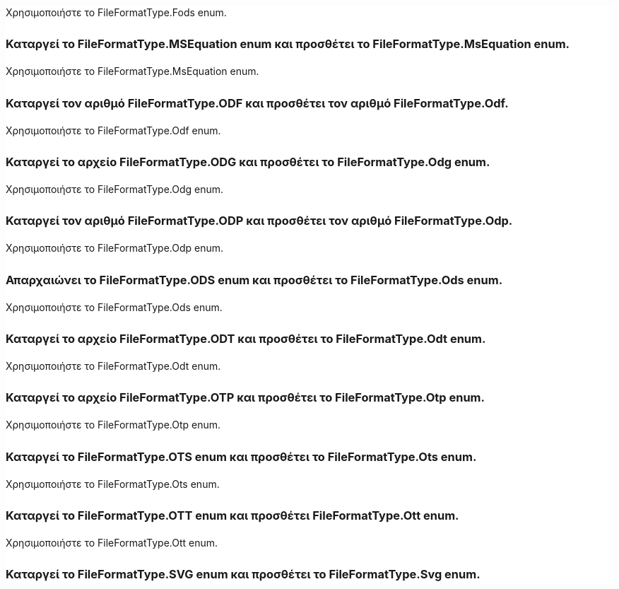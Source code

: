  Χρησιμοποιήστε το FileFormatType.Fods enum.

###  **Καταργεί το FileFormatType.MSEquation enum και προσθέτει το FileFormatType.MsEquation enum.**

 
Χρησιμοποιήστε το FileFormatType.MsEquation enum.

###  **Καταργεί τον αριθμό FileFormatType.ODF και προσθέτει τον αριθμό FileFormatType.Odf.**

 
 Χρησιμοποιήστε το FileFormatType.Odf enum.

###  **Καταργεί το αρχείο FileFormatType.ODG και προσθέτει το FileFormatType.Odg enum.**

 
 Χρησιμοποιήστε το FileFormatType.Odg enum.

###  **Καταργεί τον αριθμό FileFormatType.ODP και προσθέτει τον αριθμό FileFormatType.Odp.**

 
Χρησιμοποιήστε το FileFormatType.Odp enum.

###  **Απαρχαιώνει το FileFormatType.ODS enum και προσθέτει το FileFormatType.Ods enum.**

 
 Χρησιμοποιήστε το FileFormatType.Ods enum.

###  **Καταργεί το αρχείο FileFormatType.ODT και προσθέτει το FileFormatType.Odt enum.**

 
 Χρησιμοποιήστε το FileFormatType.Odt enum.

###  **Καταργεί το αρχείο FileFormatType.OTP και προσθέτει το FileFormatType.Otp enum.**

 
 Χρησιμοποιήστε το FileFormatType.Otp enum.

###  **Καταργεί το FileFormatType.OTS enum και προσθέτει το FileFormatType.Ots enum.**

 
 Χρησιμοποιήστε το FileFormatType.Ots enum.

###  **Καταργεί το FileFormatType.OTT enum και προσθέτει FileFormatType.Ott enum.**

 
 Χρησιμοποιήστε το FileFormatType.Ott enum.


###  **Καταργεί το FileFormatType.SVG enum και προσθέτει το FileFormatType.Svg enum.**
